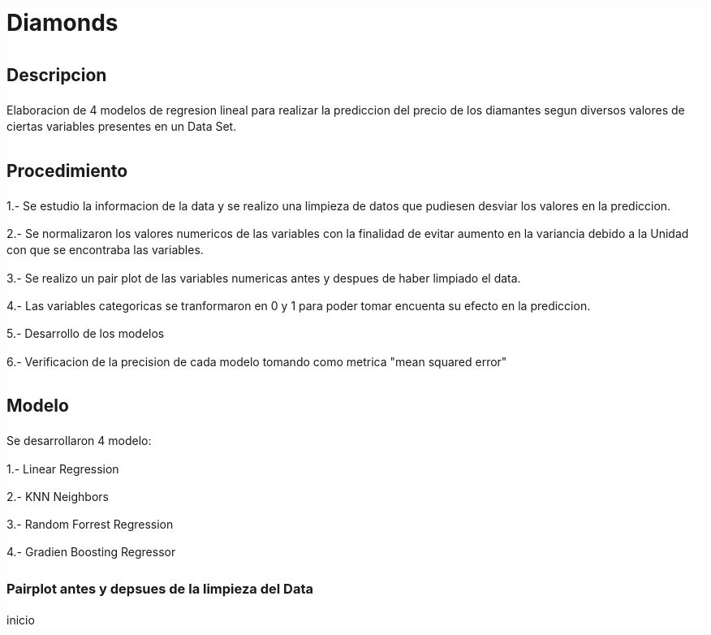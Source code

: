 # Diamonds

## Descripcion

Elaboracion de 4 modelos de regresion lineal para realizar la prediccion del precio de los diamantes segun diversos valores de ciertas variables presentes en un Data Set.


## Procedimiento

1.- Se estudio la informacion de la data y se realizo una limpieza de datos que pudiesen desviar los valores en la prediccion.

2.- Se normalizaron los valores numericos de las variables con la finalidad de evitar aumento en la variancia debido a la Unidad con que se encontraba las variables.

3.- Se realizo un pair plot de las variables numericas antes y despues de haber limpiado el data.

4.- Las variables categoricas se tranformaron en 0 y 1 para poder tomar encuenta su efecto en la prediccion.

5.- Desarrollo de los modelos

6.- Verificacion de la precision de cada modelo tomando como metrica "mean squared error"


## Modelo

Se desarrollaron 4 modelo:

1.- Linear Regression

2.- KNN Neighbors

3.- Random Forrest Regression

4.- Gradien Boosting Regressor



### Pairplot antes y depsues de la limpieza del Data

inicio

